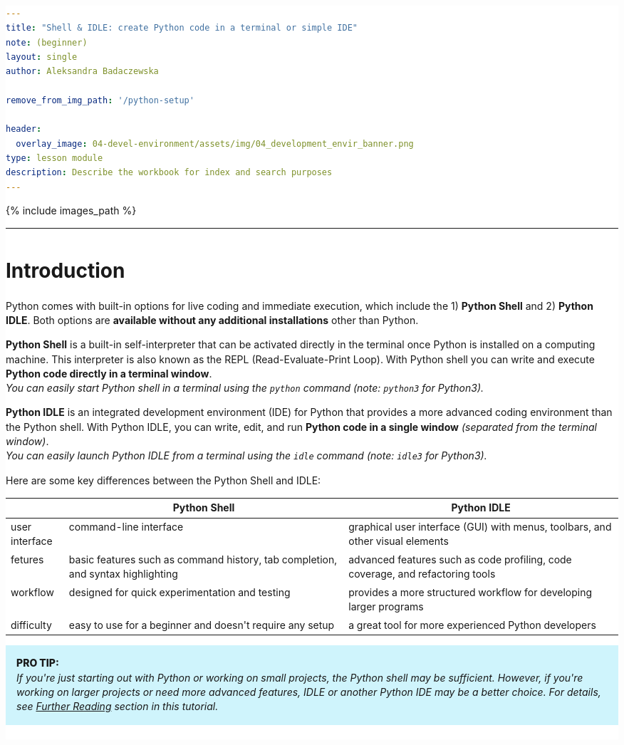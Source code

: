 ```yaml
---
title: "Shell & IDLE: create Python code in a terminal or simple IDE"
note: (beginner)
layout: single
author: Aleksandra Badaczewska

remove_from_img_path: '/python-setup'

header:
  overlay_image: 04-devel-environment/assets/img/04_development_envir_banner.png
type: lesson module
description: Describe the workbook for index and search purposes
---
```


{% include images_path %}



---


# Introduction

Python comes with built-in options for live coding and immediate execution, which include the 1) **Python Shell** and 2) **Python IDLE**. Both options are **available without any additional installations** other than Python.

**Python Shell** is a built-in self-interpreter that can be activated directly in the terminal once Python is installed on a computing machine. This interpreter is also known as the REPL (Read-Evaluate-Print Loop). With Python shell you can write and execute **Python code directly in a terminal window**. <br>
*You can easily start Python shell in a terminal using the `python` command (note: `python3` for Python3).*

**Python IDLE** is an integrated development environment (IDE) for Python that provides a more advanced coding environment than the Python shell. With Python IDLE, you can write, edit, and run **Python code in a single window** *(separated from the terminal window)*. <br>
*You can easily launch Python IDLE from a terminal using the `idle` command (note: `idle3` for Python3).*

Here are some key differences between the Python Shell and IDLE:

|               | Python Shell | Python IDLE |
|---------------|--------------|-------------|
|user interface | command-line interface | graphical user interface (GUI) with menus, toolbars, and other visual elements |
|fetures        | basic features such as command history, tab completion, and syntax highlighting | advanced features such as code profiling, code coverage, and refactoring tools |
|workflow       | designed for quick experimentation and testing | provides a more structured workflow for developing larger programs |
|difficulty     | easy to use for a beginner and doesn't require any setup | a great tool for more experienced Python developers |

<div style="background: #cff4fc; padding: 15px;">
<span style="font-weight:800;">PRO TIP:</span>
<br><span style="font-style:italic;">
If you're just starting out with Python or working on small projects, the Python shell may be sufficient. However, if you're working on larger projects or need more advanced features, IDLE or another Python IDE may be a better choice. For details, see <a href="#further-reading" target="_blank">Further Reading</a> section in this tutorial.
</span>
</div><br>
